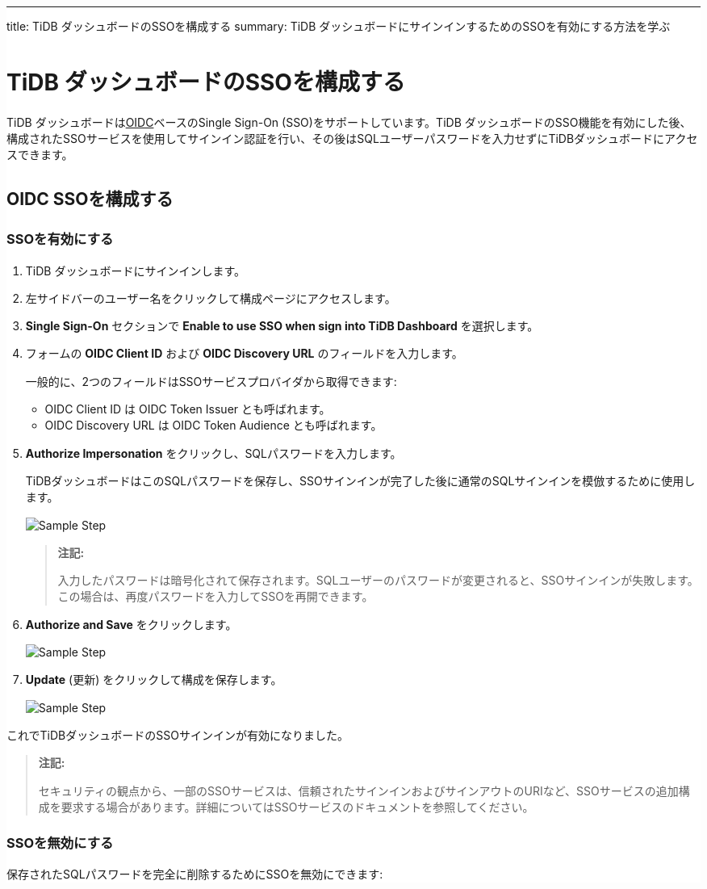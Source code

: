 ---
title: TiDB ダッシュボードのSSOを構成する
summary: TiDB ダッシュボードにサインインするためのSSOを有効にする方法を学ぶ

# TiDB ダッシュボードのSSOを構成する

TiDB ダッシュボードは[OIDC](https://openid.net/connect/)ベースのSingle Sign-On (SSO)をサポートしています。TiDB ダッシュボードのSSO機能を有効にした後、構成されたSSOサービスを使用してサインイン認証を行い、その後はSQLユーザーパスワードを入力せずにTiDBダッシュボードにアクセスできます。

## OIDC SSOを構成する

### SSOを有効にする

1. TiDB ダッシュボードにサインインします。

2. 左サイドバーのユーザー名をクリックして構成ページにアクセスします。

3. **Single Sign-On** セクションで **Enable to use SSO when sign into TiDB Dashboard** を選択します。

4. フォームの **OIDC Client ID** および **OIDC Discovery URL** のフィールドを入力します。

    一般的に、2つのフィールドはSSOサービスプロバイダから取得できます:

    - OIDC Client ID は OIDC Token Issuer とも呼ばれます。
    - OIDC Discovery URL は OIDC Token Audience とも呼ばれます。

5. **Authorize Impersonation** をクリックし、SQLパスワードを入力します。

    TiDBダッシュボードはこのSQLパスワードを保存し、SSOサインインが完了した後に通常のSQLサインインを模倣するために使用します。

    ![Sample Step](/media/dashboard/dashboard-session-sso-enable-1.png)

    > **注記:**
    >
    > 入力したパスワードは暗号化されて保存されます。SQLユーザーのパスワードが変更されると、SSOサインインが失敗します。この場合は、再度パスワードを入力してSSOを再開できます。

6. **Authorize and Save** をクリックします。

    ![Sample Step](/media/dashboard/dashboard-session-sso-enable-2.png)

7. **Update** (更新) をクリックして構成を保存します。

    ![Sample Step](/media/dashboard/dashboard-session-sso-enable-3.png)

これでTiDBダッシュボードのSSOサインインが有効になりました。

> **注記:**
>
> セキュリティの観点から、一部のSSOサービスは、信頼されたサインインおよびサインアウトのURIなど、SSOサービスの追加構成を要求する場合があります。詳細についてはSSOサービスのドキュメントを参照してください。

### SSOを無効にする

保存されたSQLパスワードを完全に削除するためにSSOを無効にできます:
